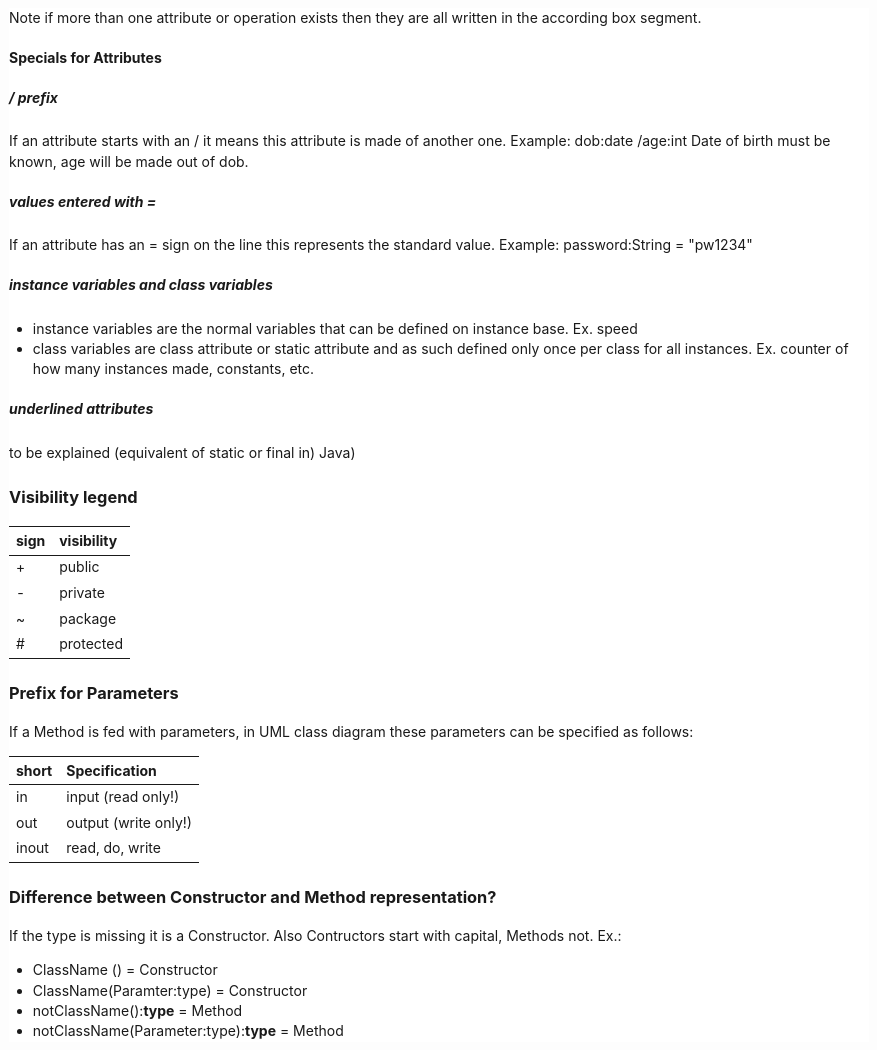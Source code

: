 Note if more than one attribute or operation exists then they are all written in the according box segment.

#### Specials for Attributes
##### / prefix
If an attribute starts with an / it means this attribute is made of another one. Example:
dob:date
/age:int
Date of birth must be known, age will be made out of dob.

##### values entered with =
If an attribute has an = sign on the line this represents the standard value. Example:
password:String = "pw1234"

##### instance variables and class variables
- instance variables are the normal variables that can be defined on instance base. Ex. speed
- class variables are class attribute or static attribute and as such defined only once per class for all instances. Ex. counter of how many instances made, constants, etc.

##### underlined attributes
to be explained (equivalent of static or final in) Java)

### Visibility legend

| sign | visibility |
| :--- | :--------- |
| +    | public     |
| -    | private    |
| ~    | package    |
| #    | protected  |

### Prefix for Parameters
If a Method is fed with parameters, in UML class diagram these parameters can be specified as follows:

| short | Specification         |
| :---- | :-------------------- |
| in    | input (read only!)    |
| out   | output (write only!)  |
| inout | read, do, write       |

### Difference between Constructor and Method representation?
If the type is missing it is a Constructor. Also Contructors start with capital, Methods not.
Ex.:
- ClassName () = Constructor
- ClassName(Paramter:type) = Constructor
- notClassName():**type** = Method
- notClassName(Parameter:type):**type** = Method
